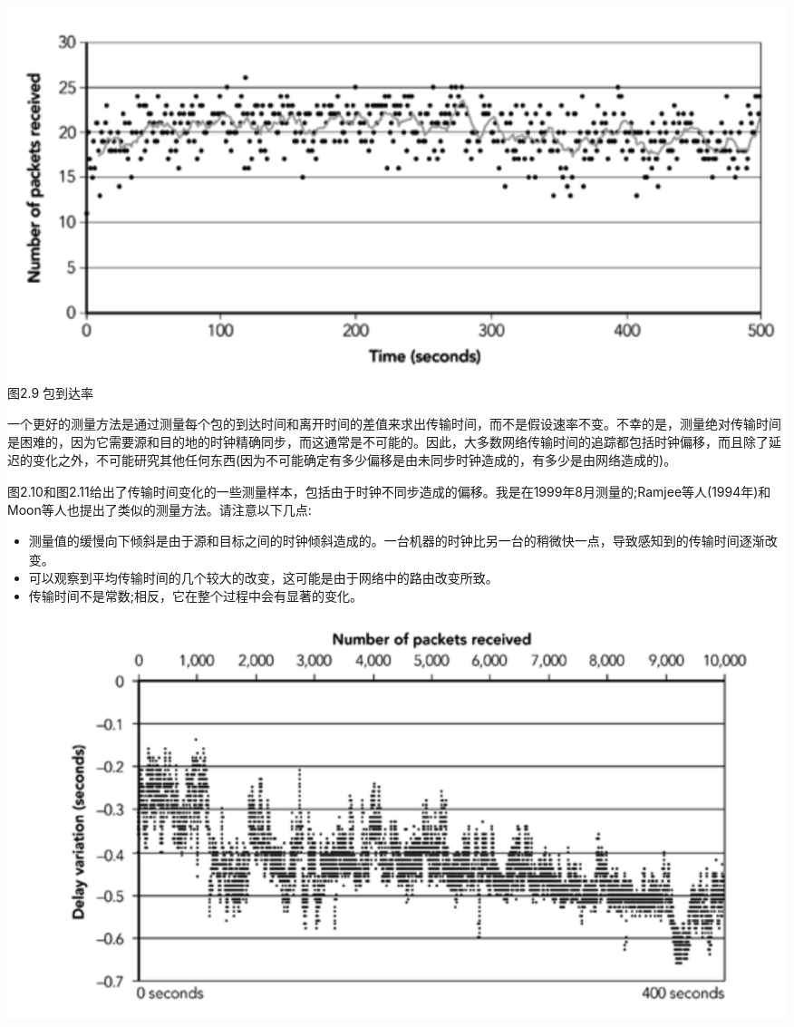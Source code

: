 ![](image/图2.9包到达率.png)

图2.9 包到达率


一个更好的测量方法是通过测量每个包的到达时间和离开时间的差值来求出传输时间，而不是假设速率不变。不幸的是，测量绝对传输时间是困难的，因为它需要源和目的地的时钟精确同步，而这通常是不可能的。因此，大多数网络传输时间的追踪都包括时钟偏移，而且除了延迟的变化之外，不可能研究其他任何东西(因为不可能确定有多少偏移是由未同步时钟造成的，有多少是由网络造成的)。

图2.10和图2.11给出了传输时间变化的一些测量样本，包括由于时钟不同步造成的偏移。我是在1999年8月测量的;Ramjee等人(1994年)和Moon等人也提出了类似的测量方法。请注意以下几点:

* 测量值的缓慢向下倾斜是由于源和目标之间的时钟倾斜造成的。一台机器的时钟比另一台的稍微快一点，导致感知到的传输时间逐渐改变。
* 可以观察到平均传输时间的几个较大的改变，这可能是由于网络中的路由改变所致。
* 传输时间不是常数;相反，它在整个过程中会有显著的变化。


![](image/图2.10-网络传输时间变化-400秒样本.png)
